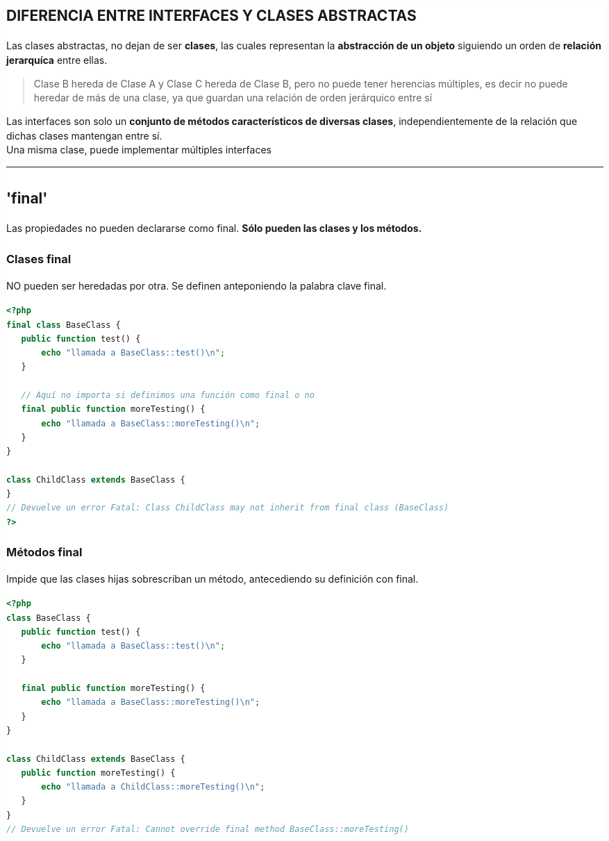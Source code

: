 ## DIFERENCIA ENTRE INTERFACES Y CLASES ABSTRACTAS

Las clases abstractas, no dejan de ser **clases**, las cuales representan la **abstracción de un objeto** siguiendo un orden de **relación jerarquíca** entre ellas.

> Clase B hereda de Clase A y
Clase C hereda de Clase B,
pero no puede tener herencias múltiples,
es decir no puede heredar de más de una clase,
ya que guardan una relación de orden jerárquico entre sí

Las interfaces son solo un **conjunto de métodos característicos de diversas clases**, independientemente de la relación que dichas clases mantengan entre sí.  
Una misma clase, puede implementar múltiples interfaces

---
## 'final'

Las propiedades no pueden declararse como final. **Sólo pueden las clases y los métodos.**

### Clases final

NO pueden ser heredadas por otra. Se definen anteponiendo la palabra clave final.

```php
<?php
final class BaseClass {
   public function test() {
       echo "llamada a BaseClass::test()\n";
   }

   // Aquí no importa si definimos una función como final o no
   final public function moreTesting() {
       echo "llamada a BaseClass::moreTesting()\n";
   }
}

class ChildClass extends BaseClass {
}
// Devuelve un error Fatal: Class ChildClass may not inherit from final class (BaseClass)
?>
```

### Métodos final

Impide que las clases hijas sobrescriban un método, antecediendo su definición con final.

```php
<?php
class BaseClass {
   public function test() {
       echo "llamada a BaseClass::test()\n";
   }
   
   final public function moreTesting() {
       echo "llamada a BaseClass::moreTesting()\n";
   }
}

class ChildClass extends BaseClass {
   public function moreTesting() {
       echo "llamada a ChildClass::moreTesting()\n";
   }
}
// Devuelve un error Fatal: Cannot override final method BaseClass::moreTesting()
```
